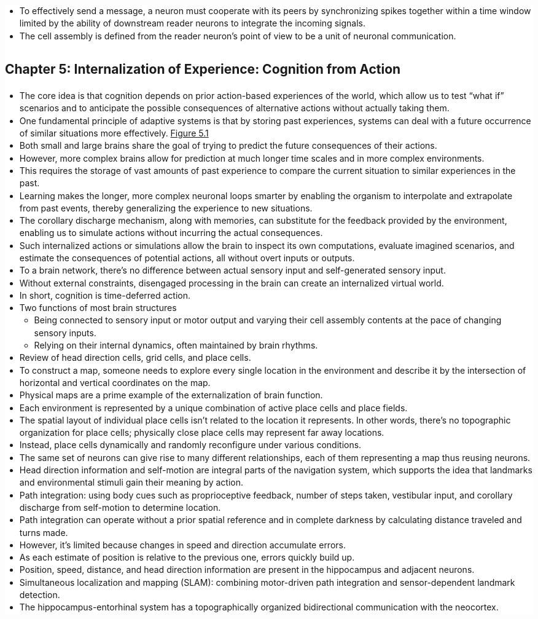 - To effectively send a message, a neuron must cooperate with its peers by synchronizing spikes together within a time window limited by the ability of downstream reader neurons to integrate the incoming signals.
- The cell assembly is defined from the reader neuron’s point of view to be a unit of neuronal communication.

## Chapter 5: Internalization of Experience: Cognition from Action

- The core idea is that cognition depends on prior action-based experiences of the world, which allow us to test “what if” scenarios and to anticipate the possible consequences of alternative actions without actually taking them.
- One fundamental principle of adaptive systems is that by storing past experiences, systems can deal with a future occurrence of similar situations more effectively.
[Figure 5.1](figure5-1.png)
- Both small and large brains share the goal of trying to predict the future consequences of their actions.
- However, more complex brains allow for prediction at much longer time scales and in more complex environments.
- This requires the storage of vast amounts of past experience to compare the current situation to similar experiences in the past.
- Learning makes the longer, more complex neuronal loops smarter by enabling the organism to interpolate and extrapolate from past events, thereby generalizing the experience to new situations.
- The corollary discharge mechanism, along with memories, can substitute for the feedback provided by the environment, enabling us to simulate actions without incurring the actual consequences.
- Such internalized actions or simulations allow the brain to inspect its own computations, evaluate imagined scenarios, and estimate the consequences of potential actions, all without overt inputs or outputs.
- To a brain network, there’s no difference between actual sensory input and self-generated sensory input.
- Without external constraints, disengaged processing in the brain can create an internalized virtual world.
- In short, cognition is time-deferred action.
- Two functions of most brain structures
    - Being connected to sensory input or motor output and varying their cell assembly contents at the pace of changing sensory inputs.
    - Relying on their internal dynamics, often maintained by brain rhythms.
- Review of head direction cells, grid cells, and place cells.
- To construct a map, someone needs to explore every single location in the environment and describe it by the intersection of horizontal and vertical coordinates on the map.
- Physical maps are a prime example of the externalization of brain function.
- Each environment is represented by a unique combination of active place cells and place fields.
- The spatial layout of individual place cells isn’t related to the location it represents. In other words, there’s no topographic organization for place cells; physically close place cells may represent far away locations.
- Instead, place cells dynamically and randomly reconfigure under various conditions.
- The same set of neurons can give rise to many different relationships, each of them representing a map thus reusing neurons.
- Head direction information and self-motion are integral parts of the navigation system, which supports the idea that landmarks and environmental stimuli gain their meaning by action.
- Path integration: using body cues such as proprioceptive feedback, number of steps taken, vestibular input, and corollary discharge from self-motion to determine location.
- Path integration can operate without a prior spatial reference and in complete darkness by calculating distance traveled and turns made.
- However, it’s limited because changes in speed and direction accumulate errors.
- As each estimate of position is relative to the previous one, errors quickly build up.
- Position, speed, distance, and head direction information are present in the hippocampus and adjacent neurons.
- Simultaneous localization and mapping (SLAM): combining motor-driven path integration and sensor-dependent landmark detection.
- The hippocampus-entorhinal system has a topographically organized bidirectional communication with the neocortex.